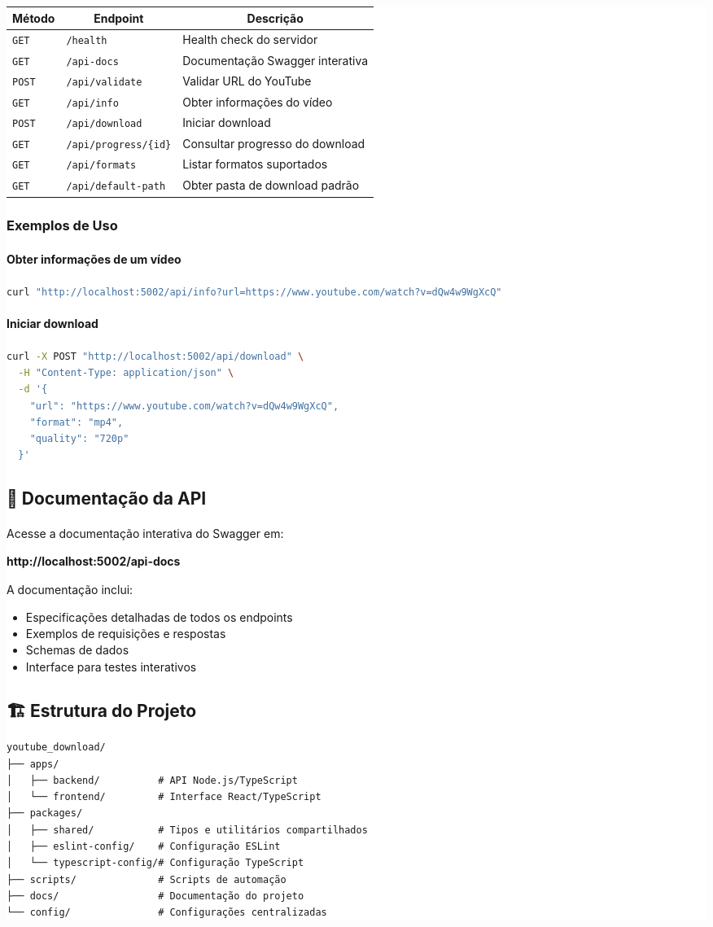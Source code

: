 | Método | Endpoint | Descrição |
|--------|----------|-----------|
| `GET` | `/health` | Health check do servidor |
| `GET` | `/api-docs` | Documentação Swagger interativa |
| `POST` | `/api/validate` | Validar URL do YouTube |
| `GET` | `/api/info` | Obter informações do vídeo |
| `POST` | `/api/download` | Iniciar download |
| `GET` | `/api/progress/{id}` | Consultar progresso do download |
| `GET` | `/api/formats` | Listar formatos suportados |
| `GET` | `/api/default-path` | Obter pasta de download padrão |

### Exemplos de Uso

#### Obter informações de um vídeo
```bash
curl "http://localhost:5002/api/info?url=https://www.youtube.com/watch?v=dQw4w9WgXcQ"
```

#### Iniciar download
```bash
curl -X POST "http://localhost:5002/api/download" \
  -H "Content-Type: application/json" \
  -d '{
    "url": "https://www.youtube.com/watch?v=dQw4w9WgXcQ",
    "format": "mp4",
    "quality": "720p"
  }'
```

## 📖 Documentação da API

Acesse a documentação interativa do Swagger em:

**http://localhost:5002/api-docs**

A documentação inclui:
- Especificações detalhadas de todos os endpoints
- Exemplos de requisições e respostas
- Schemas de dados
- Interface para testes interativos

## 🏗️ Estrutura do Projeto

```
youtube_download/
├── apps/
│   ├── backend/          # API Node.js/TypeScript
│   └── frontend/         # Interface React/TypeScript
├── packages/
│   ├── shared/           # Tipos e utilitários compartilhados
│   ├── eslint-config/    # Configuração ESLint
│   └── typescript-config/# Configuração TypeScript
├── scripts/              # Scripts de automação
├── docs/                 # Documentação do projeto
└── config/               # Configurações centralizadas
```
